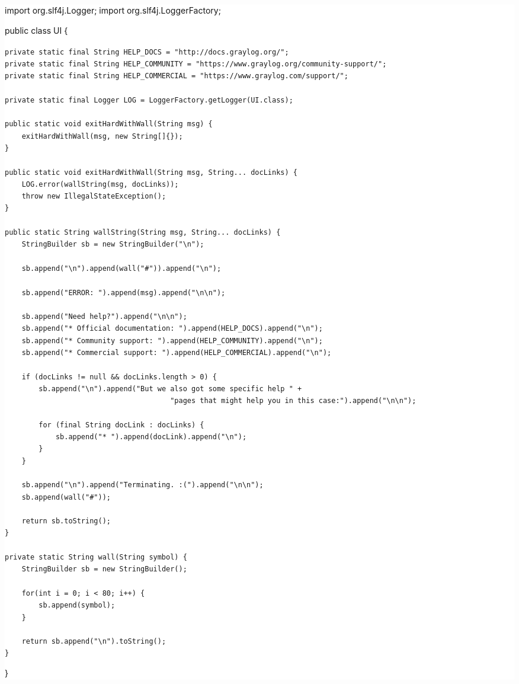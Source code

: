 import org.slf4j.Logger;
import org.slf4j.LoggerFactory;

public class UI {

    private static final String HELP_DOCS = "http://docs.graylog.org/";
    private static final String HELP_COMMUNITY = "https://www.graylog.org/community-support/";
    private static final String HELP_COMMERCIAL = "https://www.graylog.com/support/";

    private static final Logger LOG = LoggerFactory.getLogger(UI.class);

    public static void exitHardWithWall(String msg) {
        exitHardWithWall(msg, new String[]{});
    }

    public static void exitHardWithWall(String msg, String... docLinks) {
        LOG.error(wallString(msg, docLinks));
        throw new IllegalStateException();
    }

    public static String wallString(String msg, String... docLinks) {
        StringBuilder sb = new StringBuilder("\n");

        sb.append("\n").append(wall("#")).append("\n");

        sb.append("ERROR: ").append(msg).append("\n\n");

        sb.append("Need help?").append("\n\n");
        sb.append("* Official documentation: ").append(HELP_DOCS).append("\n");
        sb.append("* Community support: ").append(HELP_COMMUNITY).append("\n");
        sb.append("* Commercial support: ").append(HELP_COMMERCIAL).append("\n");

        if (docLinks != null && docLinks.length > 0) {
            sb.append("\n").append("But we also got some specific help " +
                                           "pages that might help you in this case:").append("\n\n");

            for (final String docLink : docLinks) {
                sb.append("* ").append(docLink).append("\n");
            }
        }

        sb.append("\n").append("Terminating. :(").append("\n\n");
        sb.append(wall("#"));

        return sb.toString();
    }

    private static String wall(String symbol) {
        StringBuilder sb = new StringBuilder();

        for(int i = 0; i < 80; i++) {
            sb.append(symbol);
        }

        return sb.append("\n").toString();
    }
}
